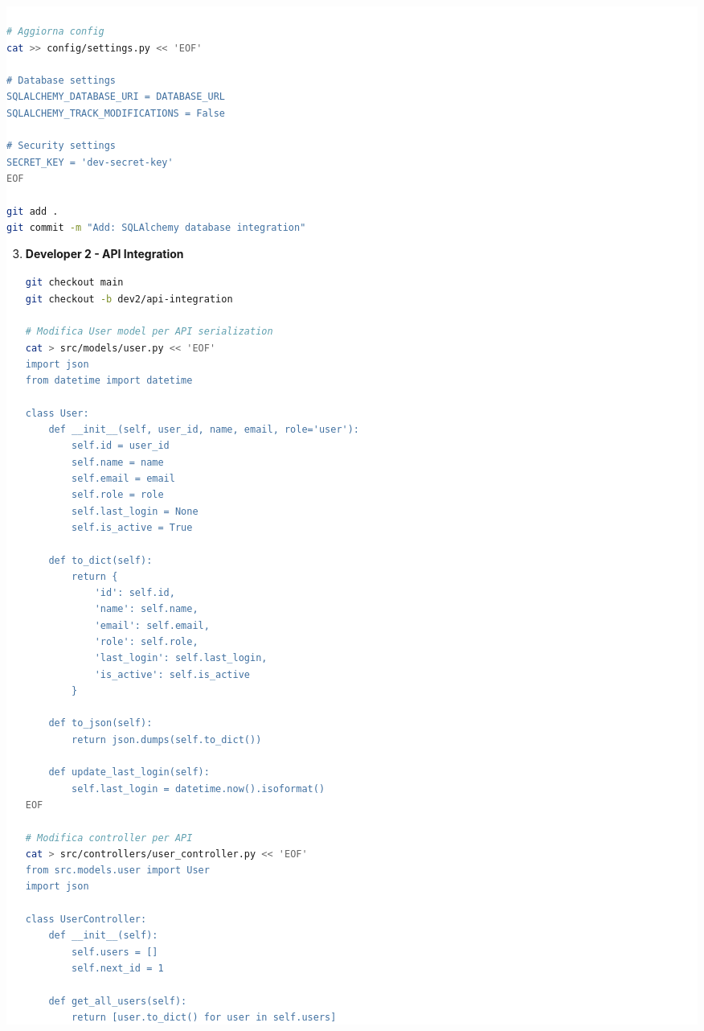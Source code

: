    ```bash
   
   # Aggiorna config
   cat >> config/settings.py << 'EOF'

   # Database settings
   SQLALCHEMY_DATABASE_URI = DATABASE_URL
   SQLALCHEMY_TRACK_MODIFICATIONS = False

   # Security settings
   SECRET_KEY = 'dev-secret-key'
   EOF
   
   git add .
   git commit -m "Add: SQLAlchemy database integration"
   ```

3. **Developer 2 - API Integration**
   ```bash
   git checkout main
   git checkout -b dev2/api-integration
   
   # Modifica User model per API serialization
   cat > src/models/user.py << 'EOF'
   import json
   from datetime import datetime

   class User:
       def __init__(self, user_id, name, email, role='user'):
           self.id = user_id
           self.name = name
           self.email = email
           self.role = role
           self.last_login = None
           self.is_active = True
       
       def to_dict(self):
           return {
               'id': self.id,
               'name': self.name,
               'email': self.email,
               'role': self.role,
               'last_login': self.last_login,
               'is_active': self.is_active
           }
       
       def to_json(self):
           return json.dumps(self.to_dict())
       
       def update_last_login(self):
           self.last_login = datetime.now().isoformat()
   EOF
   
   # Modifica controller per API
   cat > src/controllers/user_controller.py << 'EOF'
   from src.models.user import User
   import json

   class UserController:
       def __init__(self):
           self.users = []
           self.next_id = 1
       
       def get_all_users(self):
           return [user.to_dict() for user in self.users]
   ```